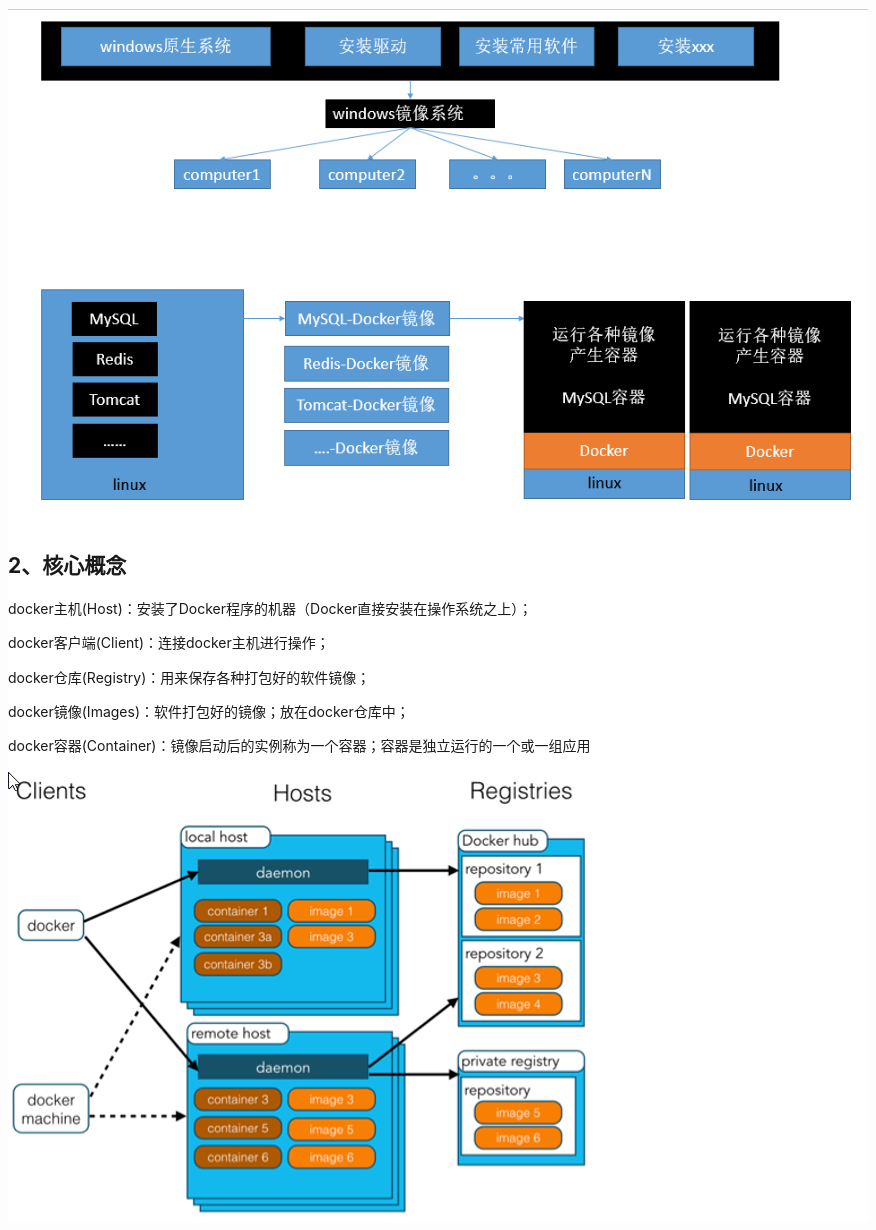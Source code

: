 ![](images/搜狗截图20180303145531.png)

## 2、核心概念

docker主机(Host)：安装了Docker程序的机器（Docker直接安装在操作系统之上）；

docker客户端(Client)：连接docker主机进行操作；

docker仓库(Registry)：用来保存各种打包好的软件镜像；

docker镜像(Images)：软件打包好的镜像；放在docker仓库中；

docker容器(Container)：镜像启动后的实例称为一个容器；容器是独立运行的一个或一组应用

![](images/搜狗截图20180303165113.png)

